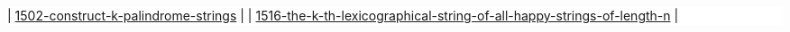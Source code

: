 | [1502-construct-k-palindrome-strings](https://github.com/OmShirke/Leet_Code/tree/master/1502-construct-k-palindrome-strings) |
| [1516-the-k-th-lexicographical-string-of-all-happy-strings-of-length-n](https://github.com/OmShirke/Leet_Code/tree/master/1516-the-k-th-lexicographical-string-of-all-happy-strings-of-length-n) |
